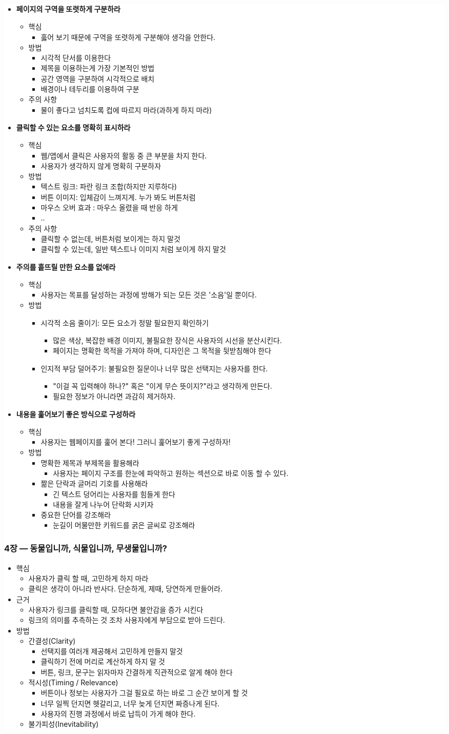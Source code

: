- **페이지의 구역을 또렷하게 구분하라**
  - 핵심
    - 훓어 보기 때문에 구역을 또렷하게 구분해야 생각을 안한다.
  - 방법
    - 시각적 단서를 이용한다
    - 제목을 이용하는게 가장 기본적인 방법
    - 공간 영역을 구분하여 시각적으로 배치
    - 배경이나 테두리를 이용하여 구분
  - 주의 사항
    - 물이 좋다고 넘치도록 컵에 따르지 마라(과하게 하지 마라)

- **클릭할 수 있는 요소를 명확히 표시하라**
  - 핵심
    - 웹/앱에서 클릭은 사용자의 활동 중 큰 부분을 차지 한다.
    - 사용자가 생각하지 않게 명확히 구분하자
  - 방법
    - 텍스트 링크: 파란 링크 조합(하지만 지루하다)
    - 버튼 이미지: 입체감이 느껴지게. 누가 봐도 버튼처럼
    - 마우스 오버 효과 : 마우스 올렸을 때 반응 하게
    - ..
  - 주의 사항
    - 클릭할 수 없는데, 버튼처럼 보이게는 하지 말것
    - 클릭할 수 있는데, 일반 텍스트나 이미지 처럼 보이게 하지 말것

- **주의를 흩뜨릴 만한 요소를 없애라**
  - 핵심
    - 사용자는 목표를 달성하는 과정에 방해가 되는 모든 것은 '소음'일 뿐이다.
  - 방법
    - 시각적 소음 줄이기: 모든 요소가 정말 필요한지 확인하기
      - 많은 색상, 복잡한 배경 이미지, 불필요한 장식은 사용자의 시선을 분산시킨다.
      - 페이지는 명확한 목적을 가져야 하며, 디자인은 그 목적을 뒷받침해야 한다

    - 인지적 부담 덜어주기: 불필요한 질문이나 너무 많은 선택지는 사용자를 한다.
      - "이걸 꼭 입력해야 하나?" 혹은 "이게 무슨 뜻이지?"라고 생각하게 만든다.
      - 필요한 정보가 아니라면 과감히 제거하자.

- **내용을 훑어보기 좋은 방식으로 구성하라**
  - 핵심
    - 사용자는 웹페이지를 훑어 본다! 그러니 훑어보기 좋게 구성하자!
  - 방법
    - 명확한 제목과 부제목을 활용해라
      - 사용자는 페이지 구조를 한눈에 파악하고 원하는 섹션으로 바로 이동 할 수 있다.
    - 짦은 단락과 글머리 기호를 사용해라
      - 긴 텍스트 덩어리는 사용자를 힘들게 한다
      - 내용을 잘게 나누어 단락화 시키자
    - 중요한 단어를 강조해라
      - 눈길이 머물만한 키워드를 굵은 글씨로 강조해라

### 4장 — 동물입니까, 식물입니까, 무생물입니까?

- 핵심
  - 사용자가 클릭 할 때, 고민하게 하지 마라
  - 클릭은 생각이 아니라 반사다. 단순하게, 제때, 당연하게 만들어라.
- 근거
  - 사용자가 링크를 클릭할 때, 모하다면 불안감을 증가 시킨다
  - 링크의 의미를 추측하는 것 조차 사용자에게 부담으로 받아 드린다.
- 방법
  - 간결성(Clarity)
    - 선택지를 여러개 제공해서 고민하게 만들지 말것
    - 클릭하기 전에 머리로 계산하게 하지 말 것
    - 버튼, 링크, 문구는 읽자마자 간결하게 직관적으로 알게 해야 한다
  - 적시성(Timing / Relevance)
    - 버튼이나 정보는 사용자가 그걸 필요로 하는 바로 그 순간 보이게 할 것
    - 너무 일찍 던지면 헷갈리고, 너무 늦게 던지면 짜증나게 된다.
    - 사용자의 진행 과정에서 바로 납득이 가게 해야 한다.
  - 불가피성(Inevitability)